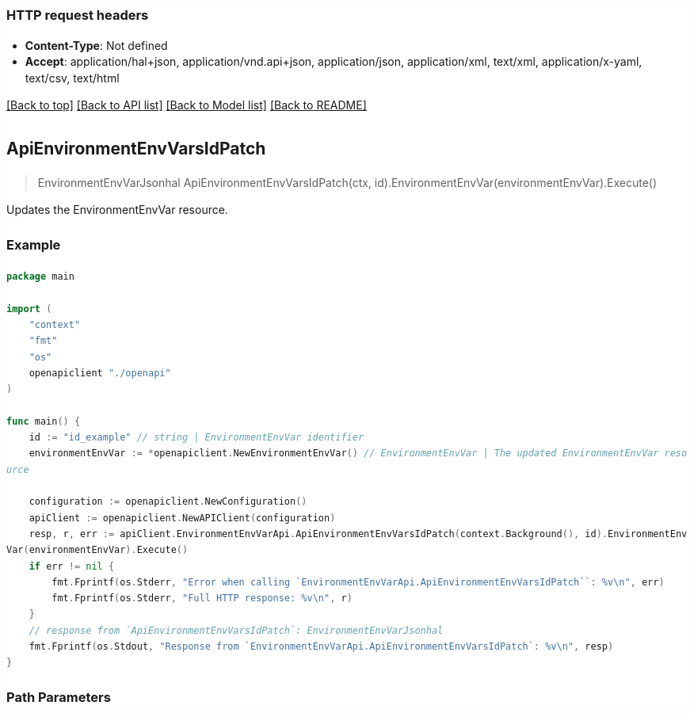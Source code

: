 ### HTTP request headers

- **Content-Type**: Not defined
- **Accept**: application/hal+json, application/vnd.api+json, application/json, application/xml, text/xml, application/x-yaml, text/csv, text/html

[[Back to top]](#) [[Back to API list]](../README.md#documentation-for-api-endpoints)
[[Back to Model list]](../README.md#documentation-for-models)
[[Back to README]](../README.md)


## ApiEnvironmentEnvVarsIdPatch

> EnvironmentEnvVarJsonhal ApiEnvironmentEnvVarsIdPatch(ctx, id).EnvironmentEnvVar(environmentEnvVar).Execute()

Updates the EnvironmentEnvVar resource.



### Example

```go
package main

import (
    "context"
    "fmt"
    "os"
    openapiclient "./openapi"
)

func main() {
    id := "id_example" // string | EnvironmentEnvVar identifier
    environmentEnvVar := *openapiclient.NewEnvironmentEnvVar() // EnvironmentEnvVar | The updated EnvironmentEnvVar resource

    configuration := openapiclient.NewConfiguration()
    apiClient := openapiclient.NewAPIClient(configuration)
    resp, r, err := apiClient.EnvironmentEnvVarApi.ApiEnvironmentEnvVarsIdPatch(context.Background(), id).EnvironmentEnvVar(environmentEnvVar).Execute()
    if err != nil {
        fmt.Fprintf(os.Stderr, "Error when calling `EnvironmentEnvVarApi.ApiEnvironmentEnvVarsIdPatch``: %v\n", err)
        fmt.Fprintf(os.Stderr, "Full HTTP response: %v\n", r)
    }
    // response from `ApiEnvironmentEnvVarsIdPatch`: EnvironmentEnvVarJsonhal
    fmt.Fprintf(os.Stdout, "Response from `EnvironmentEnvVarApi.ApiEnvironmentEnvVarsIdPatch`: %v\n", resp)
}
```

### Path Parameters
